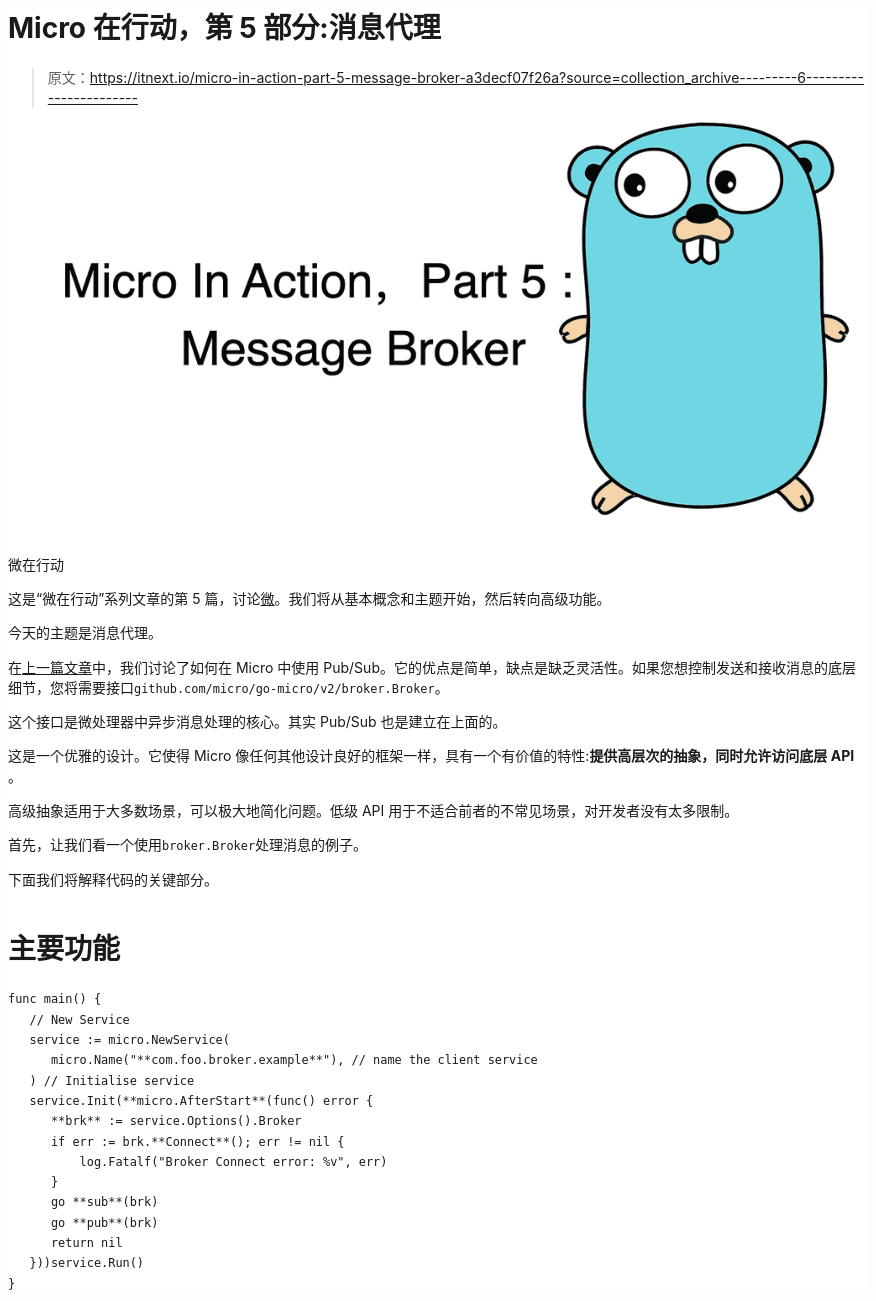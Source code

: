 # Micro 在行动，第 5 部分:消息代理

> 原文：<https://itnext.io/micro-in-action-part-5-message-broker-a3decf07f26a?source=collection_archive---------6----------------------->

![](img/bb77710605b042bea5d6c7b4bc278320.png)

微在行动

这是“微在行动”系列文章的第 5 篇，讨论[微](https://micro.mu/)。我们将从基本概念和主题开始，然后转向高级功能。

今天的主题是消息代理。

在[上一篇文章](/micro-in-action-part4-pub-sub-564f3b054ecd)中，我们讨论了如何在 Micro 中使用 Pub/Sub。它的优点是简单，缺点是缺乏灵活性。如果您想控制发送和接收消息的底层细节，您将需要接口`github.com/micro/go-micro/v2/broker.Broker`。

这个接口是微处理器中异步消息处理的核心。其实 Pub/Sub 也是建立在上面的。

这是一个优雅的设计。它使得 Micro 像任何其他设计良好的框架一样，具有一个有价值的特性:**提供高层次的抽象，同时允许访问底层 API** 。

高级抽象适用于大多数场景，可以极大地简化问题。低级 API 用于不适合前者的不常见场景，对开发者没有太多限制。

首先，让我们看一个使用`broker.Broker`处理消息的例子。

下面我们将解释代码的关键部分。

# 主要功能

```
func main() {
   // New Service
   service := micro.NewService(
      micro.Name("**com.foo.broker.example**"), // name the client service
   ) // Initialise service
   service.Init(**micro.AfterStart**(func() error {
      **brk** := service.Options().Broker
      if err := brk.**Connect**(); err != nil {
          log.Fatalf("Broker Connect error: %v", err)
      }
      go **sub**(brk)
      go **pub**(brk)
      return nil
   }))service.Run()
}
```
